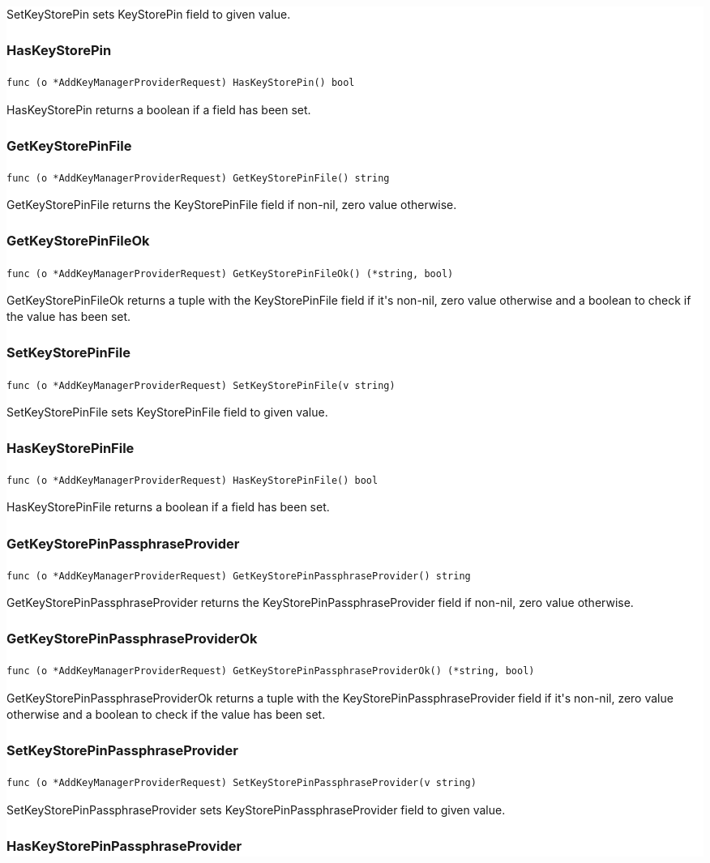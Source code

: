 SetKeyStorePin sets KeyStorePin field to given value.

### HasKeyStorePin

`func (o *AddKeyManagerProviderRequest) HasKeyStorePin() bool`

HasKeyStorePin returns a boolean if a field has been set.

### GetKeyStorePinFile

`func (o *AddKeyManagerProviderRequest) GetKeyStorePinFile() string`

GetKeyStorePinFile returns the KeyStorePinFile field if non-nil, zero value otherwise.

### GetKeyStorePinFileOk

`func (o *AddKeyManagerProviderRequest) GetKeyStorePinFileOk() (*string, bool)`

GetKeyStorePinFileOk returns a tuple with the KeyStorePinFile field if it's non-nil, zero value otherwise
and a boolean to check if the value has been set.

### SetKeyStorePinFile

`func (o *AddKeyManagerProviderRequest) SetKeyStorePinFile(v string)`

SetKeyStorePinFile sets KeyStorePinFile field to given value.

### HasKeyStorePinFile

`func (o *AddKeyManagerProviderRequest) HasKeyStorePinFile() bool`

HasKeyStorePinFile returns a boolean if a field has been set.

### GetKeyStorePinPassphraseProvider

`func (o *AddKeyManagerProviderRequest) GetKeyStorePinPassphraseProvider() string`

GetKeyStorePinPassphraseProvider returns the KeyStorePinPassphraseProvider field if non-nil, zero value otherwise.

### GetKeyStorePinPassphraseProviderOk

`func (o *AddKeyManagerProviderRequest) GetKeyStorePinPassphraseProviderOk() (*string, bool)`

GetKeyStorePinPassphraseProviderOk returns a tuple with the KeyStorePinPassphraseProvider field if it's non-nil, zero value otherwise
and a boolean to check if the value has been set.

### SetKeyStorePinPassphraseProvider

`func (o *AddKeyManagerProviderRequest) SetKeyStorePinPassphraseProvider(v string)`

SetKeyStorePinPassphraseProvider sets KeyStorePinPassphraseProvider field to given value.

### HasKeyStorePinPassphraseProvider

